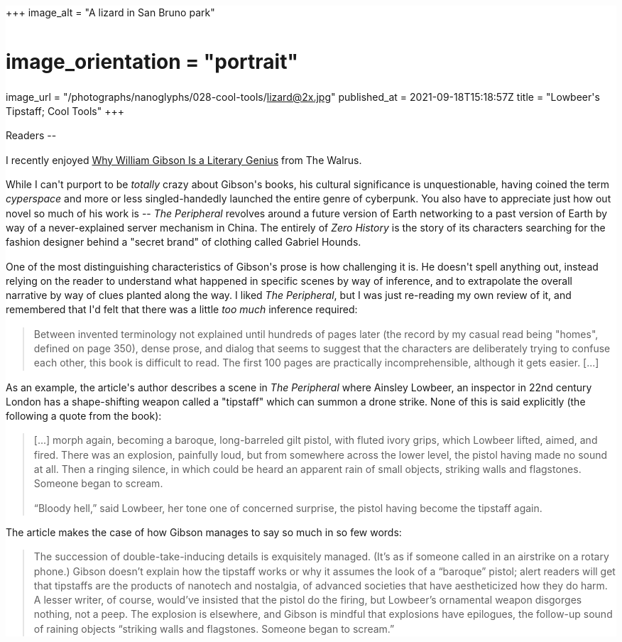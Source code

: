 +++
image_alt = "A lizard in San Bruno park"
# image_orientation = "portrait"
image_url = "/photographs/nanoglyphs/028-cool-tools/lizard@2x.jpg"
published_at = 2021-09-18T15:18:57Z
title = "Lowbeer's Tipstaff; Cool Tools"
+++

Readers --

I recently enjoyed [Why William Gibson Is a Literary Genius](https://thewalrus.ca/why-william-gibson-is-a-literary-genius/) from The Walrus.

While I can't purport to be _totally_ crazy about Gibson's books, his cultural significance is unquestionable, having coined the term _cyperspace_ and more or less singled-handedly launched the entire genre of cyberpunk. You also have to appreciate just how out novel so much of his work is -- _The Peripheral_ revolves around a future version of Earth networking to a past version of Earth by way of a never-explained server mechanism in China. The entirely of _Zero History_ is the story of its characters searching for the fashion designer behind a "secret brand" of clothing called Gabriel Hounds.

One of the most distinguishing characteristics of Gibson's prose is how challenging it is. He doesn't spell anything out, instead relying on the reader to understand what happened in specific scenes by way of inference, and to extrapolate the overall narrative by way of clues planted along the way. I liked _The Peripheral_, but I was just re-reading my own review of it, and remembered that I'd felt that there was a little _too much_ inference required:

> Between invented terminology not explained until hundreds of pages later (the record by my casual read being "homes", defined on page 350), dense prose, and dialog that seems to suggest that the characters are deliberately trying to confuse each other, this book is difficult to read. The first 100 pages are practically incomprehensible, although it gets easier. [...]

As an example, the article's author describes a scene in _The Peripheral_ where Ainsley Lowbeer, an inspector in 22nd century London has a shape-shifting weapon called a "tipstaff" which can summon a drone strike. None of this is said explicitly (the following a quote from the book):

> [...] morph again, becoming a baroque, long-barreled gilt pistol, with fluted ivory grips, which Lowbeer lifted, aimed, and fired. There was an explosion, painfully loud, but from somewhere across the lower level, the pistol having made no sound at all. Then a ringing silence, in which could be heard an apparent rain of small objects, striking walls and flagstones. Someone began to scream.
>
> “Bloody hell,” said Lowbeer, her tone one of concerned surprise, the pistol having become the tipstaff again.

The article makes the case of how Gibson manages to say so much in so few words:

> The succession of double-take-inducing details is exquisitely managed. (It’s as if someone called in an airstrike on a rotary phone.) Gibson doesn’t explain how the tipstaff works or why it assumes the look of a “baroque” pistol; alert readers will get that tipstaffs are the products of nanotech and nostalgia, of advanced societies that have aestheticized how they do harm. A lesser writer, of course, would’ve insisted that the pistol do the firing, but Lowbeer’s ornamental weapon disgorges nothing, not a peep. The explosion is elsewhere, and Gibson is mindful that explosions have epilogues, the follow-up sound of raining objects “striking walls and flagstones. Someone began to scream.”
